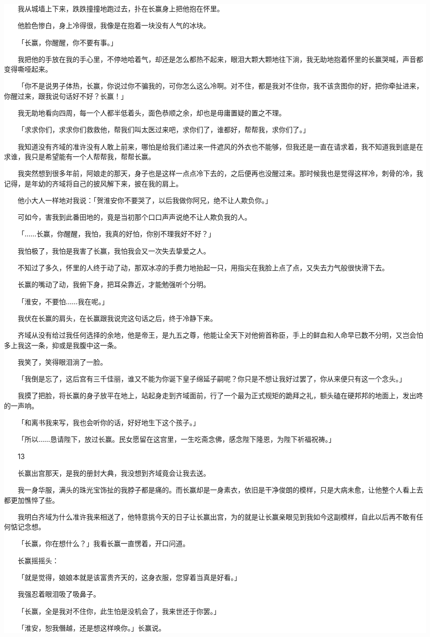 &emsp;&emsp;我从城墙上下来，跌跌撞撞地跑过去，扑在长赢身上把他抱在怀里。  
  
&emsp;&emsp;他脸色惨白，身上冷得很，我像是在抱着一块没有人气的冰块。  
  
&emsp;&emsp;「长赢，你醒醒，你不要有事。」  
  
&emsp;&emsp;我把他的手放在我的手心里，不停地哈着气，却还是怎么都热不起来，眼泪大颗大颗地往下淌，我无助地抱着怀里的长赢哭喊，声音都变得嘶哑起来。  
  
&emsp;&emsp;「你不是说男子体热，长赢，你说过你不骗我的，可你怎么这么冷啊。对不住，都是我对不住你，我不该贪图你的好，把你牵扯进来，你醒过来，跟我说句话好不好？长赢！」  
  
&emsp;&emsp;我无助地看向四周，每一个人都半低着头，面色恭顺之余，却也是毋庸置疑的置之不理。  
  
&emsp;&emsp;「求求你们，求求你们救救他，帮我们叫太医过来吧，求你们了，谁都好，帮帮我，求你们了。」  
  
&emsp;&emsp;我知道没有齐域的准许没有人敢上前来，哪怕是给我们递过来一件遮风的外衣也不能够，但我还是一直在请求着，我不知道我到底是在求谁，我只是希望能有一个人帮帮我，帮帮长赢。  
  
&emsp;&emsp;我突然想到很多年前，阿娘走的那天，身子也是这样一点点冷下去的，之后便再也没醒过来。那时候我也是觉得这样冷，刺骨的冷，我记得，是年幼的齐域将自己的披风解下来，披在我的肩上。  
  
&emsp;&emsp;他小大人一样地对我说：「贺淮安你不要哭了，以后我做你阿兄，绝不让人欺负你。」  
  
&emsp;&emsp;可如今，害我到此番田地的，竟是当初那个口口声声说绝不让人欺负我的人。  
  
&emsp;&emsp;「……长赢，你醒醒，我怕，我真的好怕，你别不理我好不好？」  
  
&emsp;&emsp;我怕极了，我怕是我害了长赢，我怕我会又一次失去挚爱之人。  
  
&emsp;&emsp;不知过了多久，怀里的人终于动了动，那双冰凉的手费力地抬起一只，用指尖在我脸上点了点，又失去力气般很快滑下去。  
  
&emsp;&emsp;长赢的嘴动了动，我俯下身，把耳朵靠近，才能勉强听个分明。  
  
&emsp;&emsp;「淮安，不要怕……我在呢。」  
  
&emsp;&emsp;我伏在长赢的肩头，在长赢跟我说完这句话之后，终于冷静下来。  
  
&emsp;&emsp;齐域从没有给过我任何选择的余地，他是帝王，是九五之尊，他能让全天下对他俯首称臣，手上的鲜血和人命早已数不分明，又岂会怕多上我这一条，抑或是我腹中这一条。  
  
&emsp;&emsp;我笑了，笑得眼泪淌了一脸。  
  
&emsp;&emsp;「我倒是忘了，这后宫有三千佳丽，谁又不能为你诞下皇子绵延子嗣呢？你只是不想让我好过罢了，你从来便只有这一个念头。」  
  
&emsp;&emsp;我摸了把脸，将长赢的身子放平在地上，站起身走到齐域面前，行了一个最为正式规矩的跪拜之礼，额头磕在硬邦邦的地面上，发出咚的一声响。  
  
&emsp;&emsp;「和离书我来写，我也会听你的话，好好地生下这个孩子。」  
  
&emsp;&emsp;「所以……恳请陛下，放过长赢。民女愿留在这宫里，一生吃斋念佛，感念陛下隆恩，为陛下祈福祝祷。」  
  
&emsp;&emsp;13  
  
&emsp;&emsp;长赢出宫那天，是我的册封大典，我没想到齐域竟会让我去送。  
  
&emsp;&emsp;我一身华服，满头的珠光宝饰扯的我脖子都是痛的。而长赢却是一身素衣，依旧是干净俊朗的模样，只是大病未愈，让他整个人看上去都更加憔悴了些。  
  
&emsp;&emsp;我明白齐域为什么准许我来相送了，他特意挑今天的日子让长赢出宫，为的就是让长赢亲眼见到我如今这副模样，自此以后再不敢有任何惦记念想。  
  
&emsp;&emsp;「长赢，你在想什么？」我看长赢一直愣着，开口问道。  
  
&emsp;&emsp;长赢摇摇头：  
  
&emsp;&emsp;「就是觉得，娘娘本就是该富贵齐天的，这身衣服，您穿着当真是好看。」  
  
&emsp;&emsp;我强忍着眼泪吸了吸鼻子。  
  
&emsp;&emsp;「长赢，全是我对不住你，此生怕是没机会了，我来世还于你罢。」  
  
&emsp;&emsp;「淮安，恕我僭越，还是想这样唤你。」长赢说。  
  